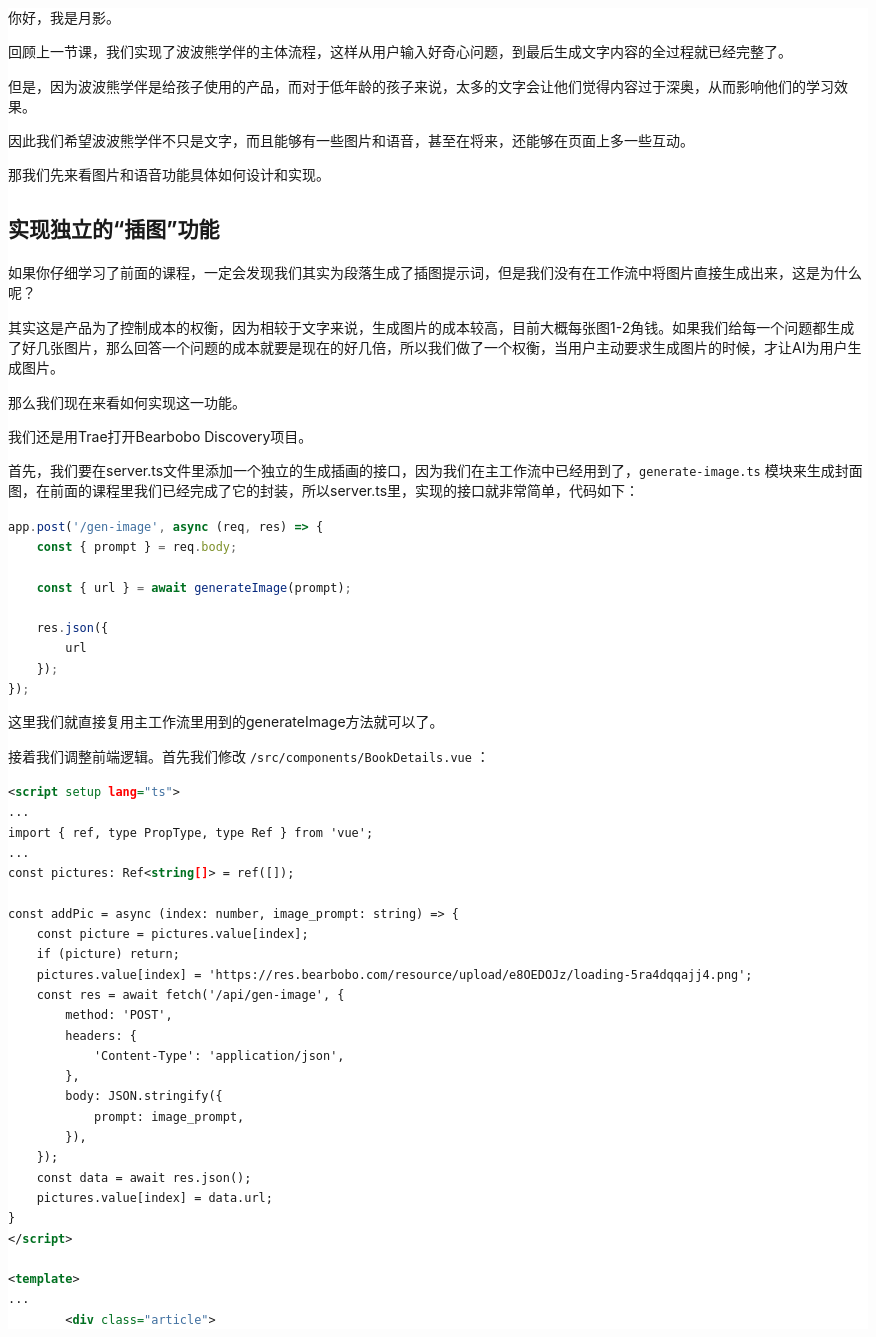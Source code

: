 你好，我是月影。

回顾上一节课，我们实现了波波熊学伴的主体流程，这样从用户输入好奇心问题，到最后生成文字内容的全过程就已经完整了。

但是，因为波波熊学伴是给孩子使用的产品，而对于低年龄的孩子来说，太多的文字会让他们觉得内容过于深奥，从而影响他们的学习效果。

因此我们希望波波熊学伴不只是文字，而且能够有一些图片和语音，甚至在将来，还能够在页面上多一些互动。

那我们先来看图片和语音功能具体如何设计和实现。

## 实现独立的“插图”功能

如果你仔细学习了前面的课程，一定会发现我们其实为段落生成了插图提示词，但是我们没有在工作流中将图片直接生成出来，这是为什么呢？

其实这是产品为了控制成本的权衡，因为相较于文字来说，生成图片的成本较高，目前大概每张图1-2角钱。如果我们给每一个问题都生成了好几张图片，那么回答一个问题的成本就要是现在的好几倍，所以我们做了一个权衡，当用户主动要求生成图片的时候，才让AI为用户生成图片。

那么我们现在来看如何实现这一功能。

我们还是用Trae打开Bearbobo Discovery项目。

首先，我们要在server.ts文件里添加一个独立的生成插画的接口，因为我们在主工作流中已经用到了，`generate-image.ts` 模块来生成封面图，在前面的课程里我们已经完成了它的封装，所以server.ts里，实现的接口就非常简单，代码如下：

```typescript
app.post('/gen-image', async (req, res) => {
    const { prompt } = req.body;

    const { url } = await generateImage(prompt);

    res.json({
        url
    });
});
```

这里我们就直接复用主工作流里用到的generateImage方法就可以了。

接着我们调整前端逻辑。首先我们修改 `/src/components/BookDetails.vue` ：

```xml
<script setup lang="ts">
...
import { ref, type PropType, type Ref } from 'vue';
...
const pictures: Ref<string[]> = ref([]);

const addPic = async (index: number, image_prompt: string) => {
    const picture = pictures.value[index];
    if (picture) return;
    pictures.value[index] = 'https://res.bearbobo.com/resource/upload/e8OEDOJz/loading-5ra4dqqajj4.png';
    const res = await fetch('/api/gen-image', {
        method: 'POST',
        headers: {
            'Content-Type': 'application/json',
        },
        body: JSON.stringify({
            prompt: image_prompt,
        }),
    });
    const data = await res.json();
    pictures.value[index] = data.url;
}
</script>

<template>
...
        <div class="article">
```